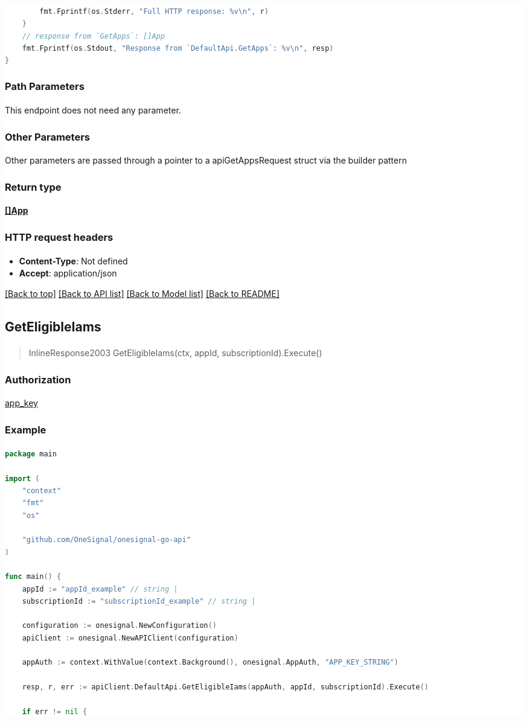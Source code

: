 ```go
        fmt.Fprintf(os.Stderr, "Full HTTP response: %v\n", r)
    }
    // response from `GetApps`: []App
    fmt.Fprintf(os.Stdout, "Response from `DefaultApi.GetApps`: %v\n", resp)
}
```

### Path Parameters

This endpoint does not need any parameter.

### Other Parameters

Other parameters are passed through a pointer to a apiGetAppsRequest struct via the builder pattern


### Return type

[**[]App**](App.md)

### HTTP request headers

- **Content-Type**: Not defined
- **Accept**: application/json

[[Back to top]](#) [[Back to API list]](../README.md#documentation-for-api-endpoints)
[[Back to Model list]](../README.md#documentation-for-models)
[[Back to README]](../README.md)


## GetEligibleIams

> InlineResponse2003 GetEligibleIams(ctx, appId, subscriptionId).Execute()





### Authorization

[app_key](../README.md#app_key)

### Example

```go
package main

import (
    "context"
    "fmt"
    "os"

    "github.com/OneSignal/onesignal-go-api"
)

func main() {
    appId := "appId_example" // string | 
    subscriptionId := "subscriptionId_example" // string | 

    configuration := onesignal.NewConfiguration()
    apiClient := onesignal.NewAPIClient(configuration)

    appAuth := context.WithValue(context.Background(), onesignal.AppAuth, "APP_KEY_STRING")

    resp, r, err := apiClient.DefaultApi.GetEligibleIams(appAuth, appId, subscriptionId).Execute()

    if err != nil {
```
